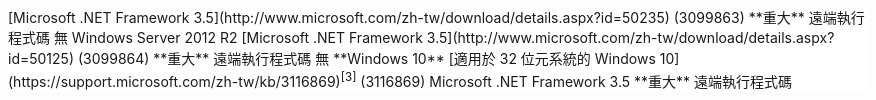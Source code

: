 </td>
<td style="border:1px solid black;">
[Microsoft .NET Framework 3.5](http://www.microsoft.com/zh-tw/download/details.aspx?id=50235)  
(3099863)

</td>
<td style="border:1px solid black;">
**重大**  
遠端執行程式碼

</td>
<td style="border:1px solid black;">
無

</td>
</tr>
<tr>
<td style="border:1px solid black;">
Windows Server 2012 R2

</td>
<td style="border:1px solid black;">
[Microsoft .NET Framework 3.5](http://www.microsoft.com/zh-tw/download/details.aspx?id=50125)  
(3099864)

</td>
<td style="border:1px solid black;">
**重大**  
遠端執行程式碼

</td>
<td style="border:1px solid black;">
無

</td>
</tr>
<tr>
<td style="border:1px solid black;" colspan="4">
**Windows 10**

</td>
</tr>
<tr>
<td style="border:1px solid black;">
[適用於 32 位元系統的 Windows 10](https://support.microsoft.com/zh-tw/kb/3116869)<sup>[3]</sup>
(3116869)

</td>
<td style="border:1px solid black;">
Microsoft .NET Framework 3.5

</td>
<td style="border:1px solid black;">
**重大**  
遠端執行程式碼
